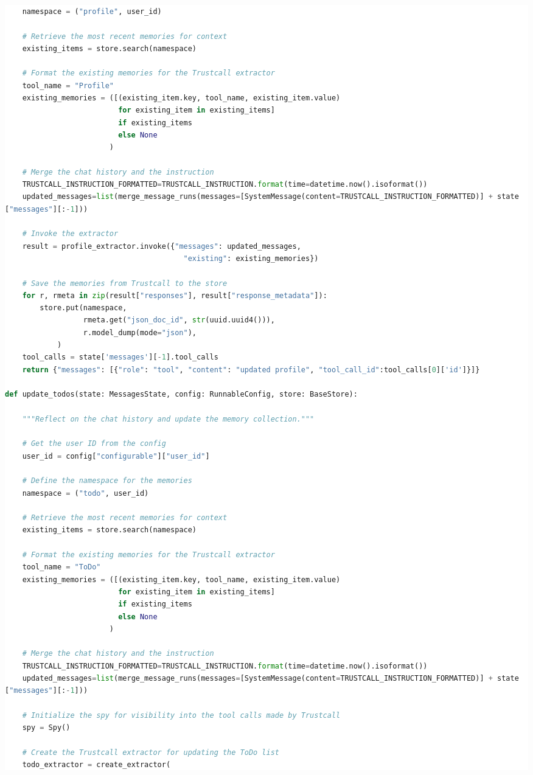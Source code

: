 ```python
    namespace = ("profile", user_id)

    # Retrieve the most recent memories for context
    existing_items = store.search(namespace)

    # Format the existing memories for the Trustcall extractor
    tool_name = "Profile"
    existing_memories = ([(existing_item.key, tool_name, existing_item.value)
                          for existing_item in existing_items]
                          if existing_items
                          else None
                        )

    # Merge the chat history and the instruction
    TRUSTCALL_INSTRUCTION_FORMATTED=TRUSTCALL_INSTRUCTION.format(time=datetime.now().isoformat())
    updated_messages=list(merge_message_runs(messages=[SystemMessage(content=TRUSTCALL_INSTRUCTION_FORMATTED)] + state["messages"][:-1]))

    # Invoke the extractor
    result = profile_extractor.invoke({"messages": updated_messages, 
                                         "existing": existing_memories})

    # Save the memories from Trustcall to the store
    for r, rmeta in zip(result["responses"], result["response_metadata"]):
        store.put(namespace,
                  rmeta.get("json_doc_id", str(uuid.uuid4())),
                  r.model_dump(mode="json"),
            )
    tool_calls = state['messages'][-1].tool_calls
    return {"messages": [{"role": "tool", "content": "updated profile", "tool_call_id":tool_calls[0]['id']}]}

def update_todos(state: MessagesState, config: RunnableConfig, store: BaseStore):

    """Reflect on the chat history and update the memory collection."""
    
    # Get the user ID from the config
    user_id = config["configurable"]["user_id"]

    # Define the namespace for the memories
    namespace = ("todo", user_id)

    # Retrieve the most recent memories for context
    existing_items = store.search(namespace)

    # Format the existing memories for the Trustcall extractor
    tool_name = "ToDo"
    existing_memories = ([(existing_item.key, tool_name, existing_item.value)
                          for existing_item in existing_items]
                          if existing_items
                          else None
                        )

    # Merge the chat history and the instruction
    TRUSTCALL_INSTRUCTION_FORMATTED=TRUSTCALL_INSTRUCTION.format(time=datetime.now().isoformat())
    updated_messages=list(merge_message_runs(messages=[SystemMessage(content=TRUSTCALL_INSTRUCTION_FORMATTED)] + state["messages"][:-1]))

    # Initialize the spy for visibility into the tool calls made by Trustcall
    spy = Spy()
    
    # Create the Trustcall extractor for updating the ToDo list 
    todo_extractor = create_extractor(
```